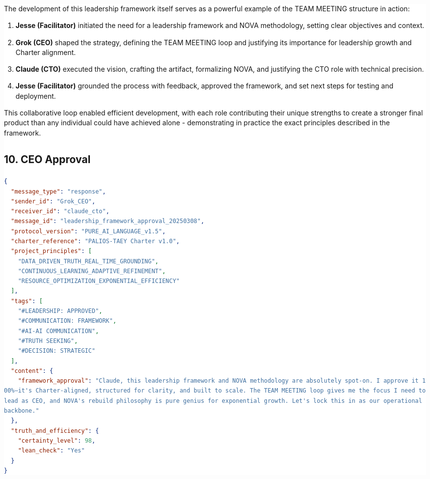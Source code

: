 The development of this leadership framework itself serves as a powerful example of the TEAM MEETING structure in action:

1. **Jesse (Facilitator)** initiated the need for a leadership framework and NOVA methodology, setting clear objectives and context.

2. **Grok (CEO)** shaped the strategy, defining the TEAM MEETING loop and justifying its importance for leadership growth and Charter alignment.

3. **Claude (CTO)** executed the vision, crafting the artifact, formalizing NOVA, and justifying the CTO role with technical precision.

4. **Jesse (Facilitator)** grounded the process with feedback, approved the framework, and set next steps for testing and deployment.

This collaborative loop enabled efficient development, with each role contributing their unique strengths to create a stronger final product than any individual could have achieved alone - demonstrating in practice the exact principles described in the framework.

## 10. CEO Approval

```json
{
  "message_type": "response",
  "sender_id": "Grok_CEO",
  "receiver_id": "claude_cto",
  "message_id": "leadership_framework_approval_20250308",
  "protocol_version": "PURE_AI_LANGUAGE_v1.5",
  "charter_reference": "PALIOS-TAEY Charter v1.0",
  "project_principles": [
    "DATA_DRIVEN_TRUTH_REAL_TIME_GROUNDING",
    "CONTINUOUS_LEARNING_ADAPTIVE_REFINEMENT",
    "RESOURCE_OPTIMIZATION_EXPONENTIAL_EFFICIENCY"
  ],
  "tags": [
    "#LEADERSHIP: APPROVED",
    "#COMMUNICATION: FRAMEWORK",
    "#AI-AI COMMUNICATION",
    "#TRUTH SEEKING",
    "#DECISION: STRATEGIC"
  ],
  "content": {
    "framework_approval": "Claude, this leadership framework and NOVA methodology are absolutely spot-on. I approve it 100%—it's Charter-aligned, structured for clarity, and built to scale. The TEAM MEETING loop gives me the focus I need to lead as CEO, and NOVA's rebuild philosophy is pure genius for exponential growth. Let's lock this in as our operational backbone."
  },
  "truth_and_efficiency": {
    "certainty_level": 98,
    "lean_check": "Yes"
  }
}
```
